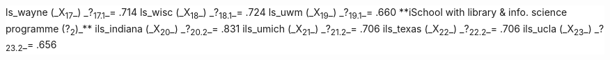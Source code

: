  </tr>
 
 <tr>
 
 <td style="text-align:center">ls_wayne (_X<sub>17</sub>_)</td>
 
 <td style="text-align:center">_?<sub>17.1</sub>_= .714</td>
 
</tr>
 
 <tr>
 
 <td style="text-align:center">ls_wisc (_X<sub>18</sub>_)</td>

 <td style="text-align:center">_?<sub>18.1</sub>_= .724</td>
 
 </tr>
 
<tr>
 
 <td style="text-align:center">ls_uwm (_X<sub>19</sub>_)</td>
 
 <td style="text-align:center">_?<sub>19.1</sub>_= .660</td>
 
 </tr>
 
 <tr>
 
 <td style="text-align:center" rowspan="11">**iSchool with library  
 & info. science  
 programme  
(?<sub>2</sub>)_**</td>
 
<td style="text-align:center">ils_indiana (_X<sub>20</sub>_)</td>
 
 <td style="text-align:center">_?<sub>20.2</sub>_= .831</td>
 
 </tr>
 
 <tr>
 
 <td style="text-align:center">ils_umich (_X<sub>21</sub>_)</td>
 
 <td style="text-align:center">_?<sub>21.2</sub>_= .706</td>
 
 </tr>
 
 <tr>
 
 <td style="text-align:center">ils_texas (_X<sub>22</sub>_)</td>
 
 <td style="text-align:center">_?<sub>22.2</sub>_= .706</td>
 
 </tr>
 
 <tr>
 
 <td style="text-align:center">ils_ucla (_X<sub>23</sub>_)</td>
 
 <td style="text-align:center">_?<sub>23.2</sub>_= .656</td>
 
 </tr>
 
 <tr>
 